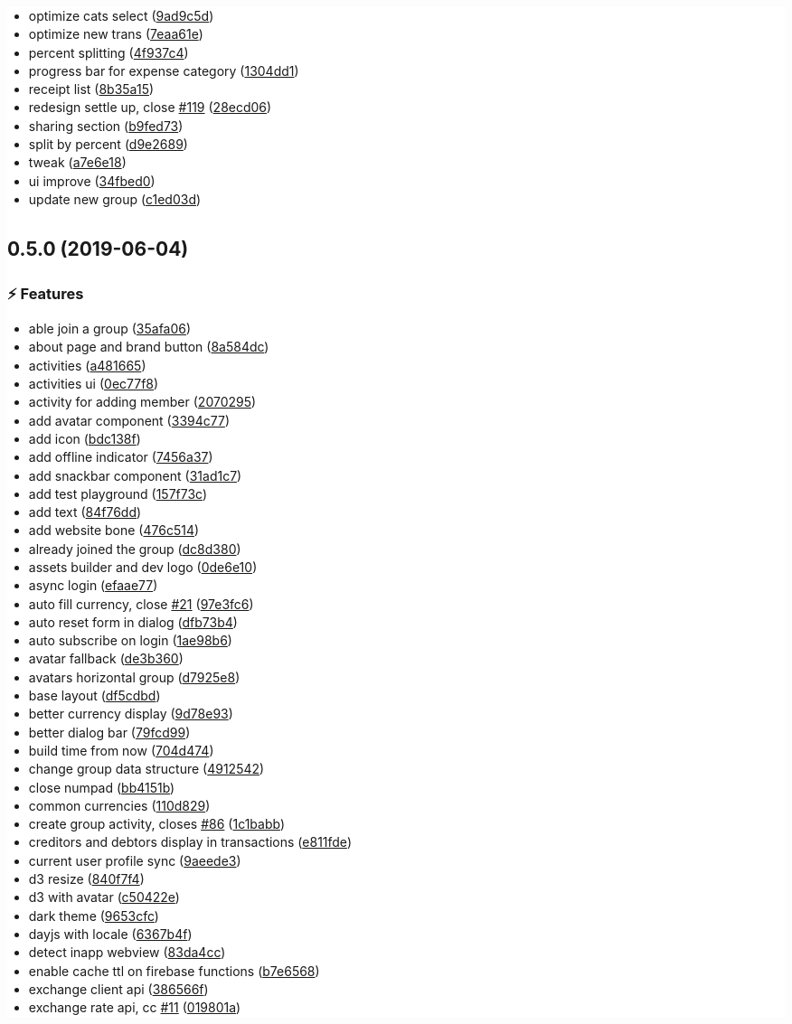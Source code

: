 * optimize cats select ([9ad9c5d](https://github.com/breadsplit/breadsplit/commit/9ad9c5d))
* optimize new trans ([7eaa61e](https://github.com/breadsplit/breadsplit/commit/7eaa61e))
* percent splitting ([4f937c4](https://github.com/breadsplit/breadsplit/commit/4f937c4))
* progress bar for expense category ([1304dd1](https://github.com/breadsplit/breadsplit/commit/1304dd1))
* receipt list ([8b35a15](https://github.com/breadsplit/breadsplit/commit/8b35a15))
* redesign settle up, close [#119](https://github.com/breadsplit/breadsplit/issues/119) ([28ecd06](https://github.com/breadsplit/breadsplit/commit/28ecd06))
* sharing section ([b9fed73](https://github.com/breadsplit/breadsplit/commit/b9fed73))
* split by percent ([d9e2689](https://github.com/breadsplit/breadsplit/commit/d9e2689))
* tweak ([a7e6e18](https://github.com/breadsplit/breadsplit/commit/a7e6e18))
* ui improve ([34fbed0](https://github.com/breadsplit/breadsplit/commit/34fbed0))
* update new group ([c1ed03d](https://github.com/breadsplit/breadsplit/commit/c1ed03d))



## 0.5.0 (2019-06-04)

### ⚡ Features

* able join a group ([35afa06](https://github.com/breadsplit/breadsplit/commit/35afa06))
* about page and brand button ([8a584dc](https://github.com/breadsplit/breadsplit/commit/8a584dc))
* activities ([a481665](https://github.com/breadsplit/breadsplit/commit/a481665))
* activities ui ([0ec77f8](https://github.com/breadsplit/breadsplit/commit/0ec77f8))
* activity for adding member ([2070295](https://github.com/breadsplit/breadsplit/commit/2070295))
* add avatar component ([3394c77](https://github.com/breadsplit/breadsplit/commit/3394c77))
* add icon ([bdc138f](https://github.com/breadsplit/breadsplit/commit/bdc138f))
* add offline indicator ([7456a37](https://github.com/breadsplit/breadsplit/commit/7456a37))
* add snackbar component ([31ad1c7](https://github.com/breadsplit/breadsplit/commit/31ad1c7))
* add test playground ([157f73c](https://github.com/breadsplit/breadsplit/commit/157f73c))
* add text ([84f76dd](https://github.com/breadsplit/breadsplit/commit/84f76dd))
* add website bone ([476c514](https://github.com/breadsplit/breadsplit/commit/476c514))
* already joined the group ([dc8d380](https://github.com/breadsplit/breadsplit/commit/dc8d380))
* assets builder and dev logo ([0de6e10](https://github.com/breadsplit/breadsplit/commit/0de6e10))
* async login ([efaae77](https://github.com/breadsplit/breadsplit/commit/efaae77))
* auto fill currency, close [#21](https://github.com/breadsplit/breadsplit/issues/21) ([97e3fc6](https://github.com/breadsplit/breadsplit/commit/97e3fc6))
* auto reset form in dialog ([dfb73b4](https://github.com/breadsplit/breadsplit/commit/dfb73b4))
* auto subscribe on login ([1ae98b6](https://github.com/breadsplit/breadsplit/commit/1ae98b6))
* avatar fallback ([de3b360](https://github.com/breadsplit/breadsplit/commit/de3b360))
* avatars horizontal group ([d7925e8](https://github.com/breadsplit/breadsplit/commit/d7925e8))
* base layout ([df5cdbd](https://github.com/breadsplit/breadsplit/commit/df5cdbd))
* better currency display ([9d78e93](https://github.com/breadsplit/breadsplit/commit/9d78e93))
* better dialog bar ([79fcd99](https://github.com/breadsplit/breadsplit/commit/79fcd99))
* build time from now ([704d474](https://github.com/breadsplit/breadsplit/commit/704d474))
* change group data structure ([4912542](https://github.com/breadsplit/breadsplit/commit/4912542))
* close numpad ([bb4151b](https://github.com/breadsplit/breadsplit/commit/bb4151b))
* common currencies ([110d829](https://github.com/breadsplit/breadsplit/commit/110d829))
* create group activity, closes [#86](https://github.com/breadsplit/breadsplit/issues/86) ([1c1babb](https://github.com/breadsplit/breadsplit/commit/1c1babb))
* creditors and debtors display in transactions ([e811fde](https://github.com/breadsplit/breadsplit/commit/e811fde))
* current user profile sync ([9aeede3](https://github.com/breadsplit/breadsplit/commit/9aeede3))
* d3 resize ([840f7f4](https://github.com/breadsplit/breadsplit/commit/840f7f4))
* d3 with avatar ([c50422e](https://github.com/breadsplit/breadsplit/commit/c50422e))
* dark theme ([9653cfc](https://github.com/breadsplit/breadsplit/commit/9653cfc))
* dayjs with locale ([6367b4f](https://github.com/breadsplit/breadsplit/commit/6367b4f))
* detect inapp webview ([83da4cc](https://github.com/breadsplit/breadsplit/commit/83da4cc))
* enable cache ttl on firebase functions ([b7e6568](https://github.com/breadsplit/breadsplit/commit/b7e6568))
* exchange client api ([386566f](https://github.com/breadsplit/breadsplit/commit/386566f))
* exchange rate api, cc [#11](https://github.com/breadsplit/breadsplit/issues/11) ([019801a](https://github.com/breadsplit/breadsplit/commit/019801a))